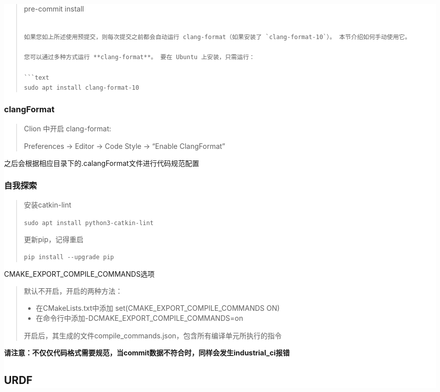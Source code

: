 > pre-commit install
> ```
>
> 如果您如上所述使用预提交，则每次提交之前都会自动运行 clang-format（如果安装了 `clang-format-10`）。 本节介绍如何手动使用它。
>
> 您可以通过多种方式运行 **clang-format**。 要在 Ubuntu 上安装，只需运行：
>
> ```text
> sudo apt install clang-format-10
> ```



### clangFormat

> Clion 中开启 clang-format:
>
> Preferences -> Editor -> Code Style -> “Enable ClangFormat”

之后会根据相应目录下的.calangFormat文件进行代码规范配置





### 自我探索

> 安装catkin-lint
>
> ```c++ 
> sudo apt install python3-catkin-lint
> ```
>
> 更新pip，记得重启
>
> ```c++
> pip install --upgrade pip
> ```



CMAKE_EXPORT_COMPILE_COMMANDS选项

> 默认不开启，开启的两种方法：
>
> - 在CMakeLists.txt中添加 set(CMAKE_EXPORT_COMPILE_COMMANDS ON)
> - 在命令行中添加-DCMAKE_EXPORT_COMPILE_COMMANDS=on
>
> 开启后，其生成的文件compile_commands.json，包含所有编译单元所执行的指令



**请注意：不仅仅代码格式需要规范，当commit数据不符合时，同样会发生industrial_ci报错**



## URDF
